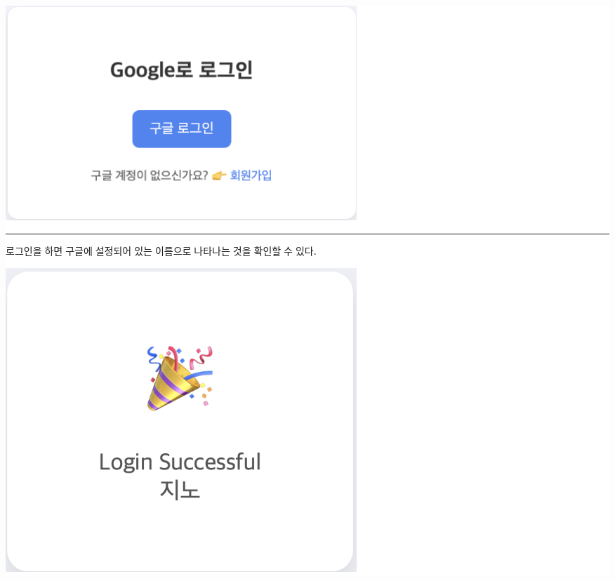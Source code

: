 <p><img src="images/로그인이미지.png" width="500"></p>

---

로그인을 하면 구글에 설정되어 있는 이름으로 나타나는 것을 확인할 수 있다.
<p><img src="images/success.png" width="500">